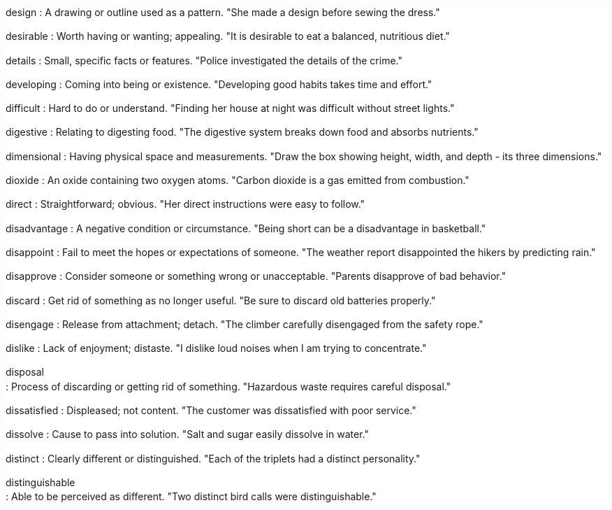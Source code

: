 design
: A drawing or outline used as a pattern. "She made a design before sewing the dress."

desirable
: Worth having or wanting; appealing. "It is desirable to eat a balanced, nutritious diet."

details
: Small, specific facts or features. "Police investigated the details of the crime." 

developing
: Coming into being or existence. "Developing good habits takes time and effort."

difficult
: Hard to do or understand. "Finding her house at night was difficult without street lights."

digestive
: Relating to digesting food. "The digestive system breaks down food and absorbs nutrients."

dimensional
: Having physical space and measurements. "Draw the box showing height, width, and depth - its three dimensions."

dioxide
: An oxide containing two oxygen atoms. "Carbon dioxide is a gas emitted from combustion."

direct
: Straightforward; obvious. "Her direct instructions were easy to follow."

disadvantage
: A negative condition or circumstance. "Being short can be a disadvantage in basketball." 

disappoint
: Fail to meet the hopes or expectations of someone. "The weather report disappointed the hikers by predicting rain."  

disapprove
: Consider someone or something wrong or unacceptable. "Parents disapprove of bad behavior."

discard
: Get rid of something as no longer useful. "Be sure to discard old batteries properly."

disengage
: Release from attachment; detach. "The climber carefully disengaged from the safety rope." 

dislike
: Lack of enjoyment; distaste. "I dislike loud noises when I am trying to concentrate."

disposal  
: Process of discarding or getting rid of something. "Hazardous waste requires careful disposal."

dissatisfied
: Displeased; not content. "The customer was dissatisfied with poor service."

dissolve
: Cause to pass into solution. "Salt and sugar easily dissolve in water."

distinct
: Clearly different or distinguished. "Each of the triplets had a distinct personality."

distinguishable  
: Able to be perceived as different. "Two distinct bird calls were distinguishable." 
